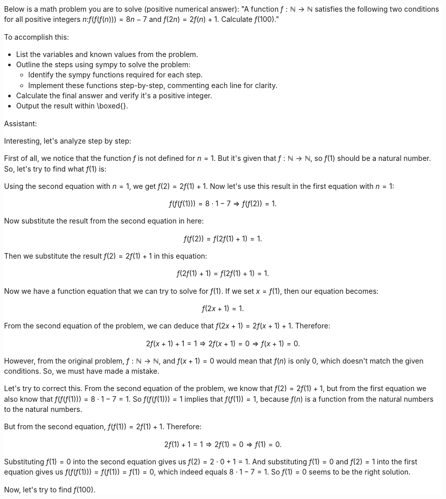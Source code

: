 Below is a math problem you are to solve (positive numerical answer):
"A function $f: \mathbb N \to \mathbb N$ satisfies the following two conditions for all positive integers $n$:$f(f(f(n)))=8n-7$ and $f(2n)=2f(n)+1$. Calculate $f(100)$."

To accomplish this:
- List the variables and known values from the problem.
- Outline the steps using sympy to solve the problem:
  * Identify the sympy functions required for each step.
  * Implement these functions step-by-step, commenting each line for clarity.
- Calculate the final answer and verify it's a positive integer.
- Output the result within \boxed{}.

Assistant:

Interesting, let's analyze step by step:



First of all, we notice that the function $f$ is not defined for $n = 1$. But it's given that $f: \mathbb N \to \mathbb N$, so $f(1)$ should be a natural number. So, let's try to find what $f(1)$ is:

Using the second equation with $n = 1$, we get $f(2) = 2f(1) + 1$. Now let's use this result in the first equation with $n = 1$:

$$f(f(f(1))) = 8 \cdot 1 - 7 \Rightarrow f(f(2)) = 1.$$

Now substitute the result from the second equation in here:

$$f(f(2)) = f(2f(1) + 1) = 1.$$

Then we substitute the result $f(2) = 2f(1) + 1$ in this equation:

$$f(2f(1) + 1) = f(2f(1) + 1) = 1.$$

Now we have a function equation that we can try to solve for $f(1)$. If we set $x = f(1)$, then our equation becomes:

$$f(2x + 1) = 1.$$

From the second equation of the problem, we can deduce that $f(2x + 1) = 2f(x + 1) + 1$. Therefore:

$$2f(x + 1) + 1 = 1 \Rightarrow 2f(x + 1) = 0 \Rightarrow f(x + 1) = 0.$$

However, from the original problem, $f: \mathbb N \to \mathbb N$, and $f(x + 1) = 0$ would mean that $f(n)$ is only $0$, which doesn't match the given conditions. So, we must have made a mistake.

Let's try to correct this. From the second equation of the problem, we know that $f(2) = 2f(1) + 1$, but from the first equation we also know that $f(f(f(1))) = 8 \cdot 1 - 7 = 1$. So $f(f(f(1))) = 1$ implies that $f(f(1)) = 1$, because $f(n)$ is a function from the natural numbers to the natural numbers.

But from the second equation, $f(f(1)) = 2f(1) + 1$. Therefore:

$$2f(1) + 1 = 1 \Rightarrow 2f(1) = 0 \Rightarrow f(1) = 0.$$

Substituting $f(1) = 0$ into the second equation gives us $f(2) = 2 \cdot 0 + 1 = 1$. And substituting $f(1) = 0$ and $f(2) = 1$ into the first equation gives us $f(f(f(1))) = f(f(1)) = f(1) = 0$, which indeed equals $8 \cdot 1 - 7 = 1$. So $f(1) = 0$ seems to be the right solution.

Now, let's try to find $f(100)$.
